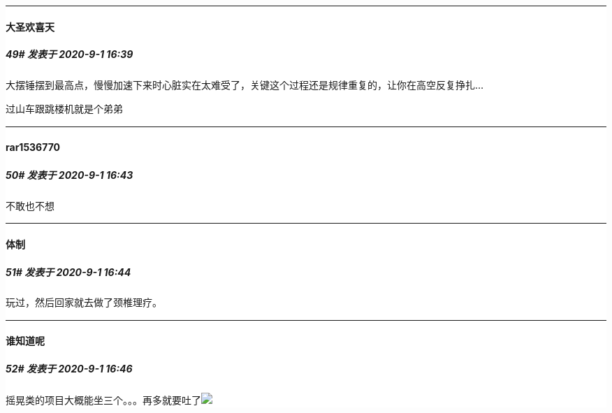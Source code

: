 





-----

####  大圣欢喜天  
##### 49#       发表于 2020-9-1 16:39




大摆锤摆到最高点，慢慢加速下来时心脏实在太难受了，关键这个过程还是规律重复的，让你在高空反复挣扎…


过山车跟跳楼机就是个弟弟







-----

####  rar1536770  
##### 50#       发表于 2020-9-1 16:43




不敢也不想







-----

####  体制  
##### 51#       发表于 2020-9-1 16:44




玩过，然后回家就去做了颈椎理疗。







-----

####  谁知道呢  
##### 52#       发表于 2020-9-1 16:46




摇晃类的项目大概能坐三个。。。再多就要吐了<img src="https://static.saraba1st.com/image/smiley/face2017/013.png" referrerpolicy="no-referrer">




